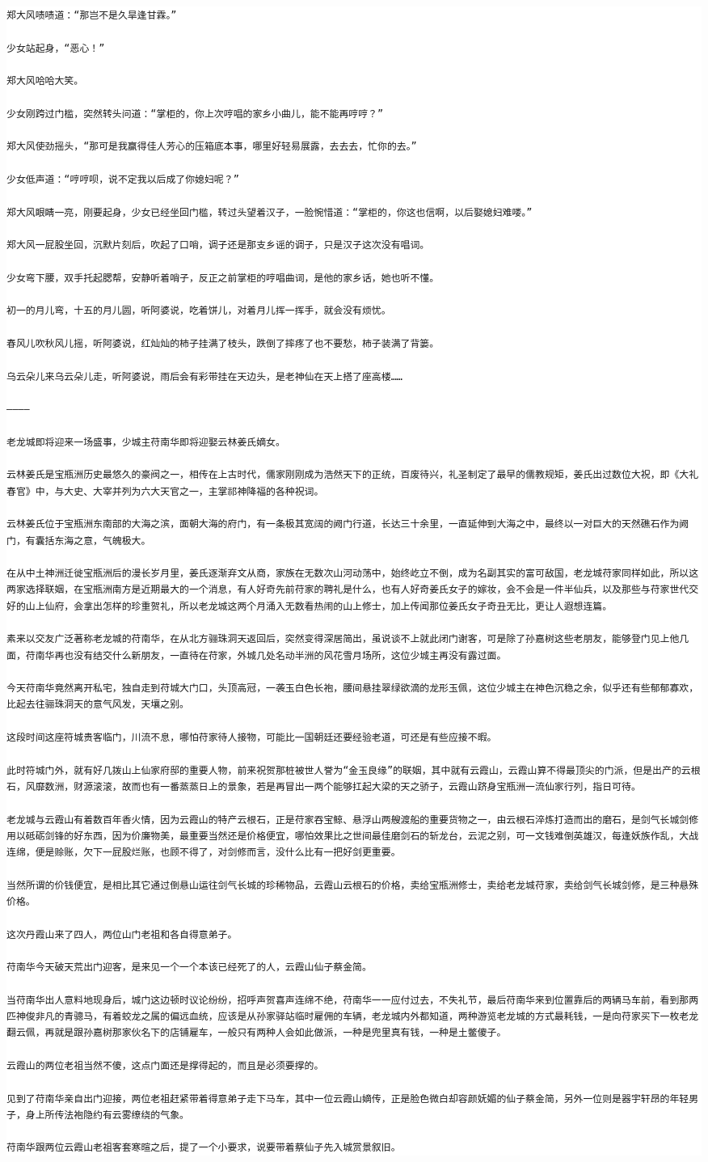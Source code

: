     郑大风啧啧道：“那岂不是久旱逢甘霖。”

    少女站起身，“恶心！”

    郑大风哈哈大笑。

    少女刚跨过门槛，突然转头问道：“掌柜的，你上次哼唱的家乡小曲儿，能不能再哼哼？”

    郑大风使劲摇头，“那可是我赢得佳人芳心的压箱底本事，哪里好轻易展露，去去去，忙你的去。”

    少女低声道：“哼哼呗，说不定我以后成了你媳妇呢？”

    郑大风眼睛一亮，刚要起身，少女已经坐回门槛，转过头望着汉子，一脸惋惜道：“掌柜的，你这也信啊，以后娶媳妇难喽。”

    郑大风一屁股坐回，沉默片刻后，吹起了口哨，调子还是那支乡谣的调子，只是汉子这次没有唱词。

    少女弯下腰，双手托起腮帮，安静听着哨子，反正之前掌柜的哼唱曲词，是他的家乡话，她也听不懂。

    初一的月儿弯，十五的月儿圆，听阿婆说，吃着饼儿，对着月儿挥一挥手，就会没有烦忧。

    春风儿吹秋风儿摇，听阿婆说，红灿灿的柿子挂满了枝头，跌倒了摔疼了也不要愁，柿子装满了背篓。

    乌云朵儿来乌云朵儿走，听阿婆说，雨后会有彩带挂在天边头，是老神仙在天上搭了座高楼……

    ————

    老龙城即将迎来一场盛事，少城主苻南华即将迎娶云林姜氏嫡女。

    云林姜氏是宝瓶洲历史最悠久的豪阀之一，相传在上古时代，儒家刚刚成为浩然天下的正统，百废待兴，礼圣制定了最早的儒教规矩，姜氏出过数位大祝，即《大礼春官》中，与大史、大宰并列为六大天官之一，主掌祁神降福的各种祝词。

    云林姜氏位于宝瓶洲东南部的大海之滨，面朝大海的府门，有一条极其宽阔的阙门行道，长达三十余里，一直延伸到大海之中，最终以一对巨大的天然礁石作为阙门，有囊括东海之意，气魄极大。

    在从中土神洲迁徙宝瓶洲后的漫长岁月里，姜氏逐渐弃文从商，家族在无数次山河动荡中，始终屹立不倒，成为名副其实的富可敌国，老龙城苻家同样如此，所以这两家选择联姻，在宝瓶洲南方是近期最大的一个消息，有人好奇先前苻家的聘礼是什么，也有人好奇姜氏女子的嫁妆，会不会是一件半仙兵，以及那些与苻家世代交好的山上仙府，会拿出怎样的珍重贺礼，所以老龙城这两个月涌入无数看热闹的山上修士，加上传闻那位姜氏女子奇丑无比，更让人遐想连篇。

    素来以交友广泛著称老龙城的苻南华，在从北方骊珠洞天返回后，突然变得深居简出，虽说谈不上就此闭门谢客，可是除了孙嘉树这些老朋友，能够登门见上他几面，苻南华再也没有结交什么新朋友，一直待在苻家，外城几处名动半洲的风花雪月场所，这位少城主再没有露过面。

    今天苻南华竟然离开私宅，独自走到苻城大门口，头顶高冠，一袭玉白色长袍，腰间悬挂翠绿欲滴的龙形玉佩，这位少城主在神色沉稳之余，似乎还有些郁郁寡欢，比起去往骊珠洞天的意气风发，天壤之别。

    这段时间这座符城贵客临门，川流不息，哪怕苻家待人接物，可能比一国朝廷还要经验老道，可还是有些应接不暇。

    此时符城门外，就有好几拨山上仙家府邸的重要人物，前来祝贺那桩被世人誉为“金玉良缘”的联姻，其中就有云霞山，云霞山算不得最顶尖的门派，但是出产的云根石，风靡数洲，财源滚滚，故而也有一番蒸蒸日上的景象，若是再冒出一两个能够扛起大梁的天之骄子，云霞山跻身宝瓶洲一流仙家行列，指日可待。

    老龙城与云霞山有着数百年香火情，因为云霞山的特产云根石，正是苻家吞宝鲸、悬浮山两艘渡船的重要货物之一，由云根石淬炼打造而出的磨石，是剑气长城剑修用以砥砺剑锋的好东西，因为价廉物美，最重要当然还是价格便宜，哪怕效果比之世间最佳磨剑石的斩龙台，云泥之别，可一文钱难倒英雄汉，每逢妖族作乱，大战连绵，便是赊账，欠下一屁股烂账，也顾不得了，对剑修而言，没什么比有一把好剑更重要。

    当然所谓的价钱便宜，是相比其它通过倒悬山运往剑气长城的珍稀物品，云霞山云根石的价格，卖给宝瓶洲修士，卖给老龙城苻家，卖给剑气长城剑修，是三种悬殊价格。

    这次丹霞山来了四人，两位山门老祖和各自得意弟子。

    苻南华今天破天荒出门迎客，是来见一个一个本该已经死了的人，云霞山仙子蔡金简。

    当苻南华出人意料地现身后，城门这边顿时议论纷纷，招呼声贺喜声连绵不绝，苻南华一一应付过去，不失礼节，最后苻南华来到位置靠后的两辆马车前，看到那两匹神俊非凡的青骢马，有着蛟龙之属的偏远血统，应该是从孙家驿站临时雇佣的车辆，老龙城内外都知道，两种游览老龙城的方式最耗钱，一是向苻家买下一枚老龙翻云佩，再就是跟孙嘉树那家伙名下的店铺雇车，一般只有两种人会如此做派，一种是兜里真有钱，一种是土鳖傻子。

    云霞山的两位老祖当然不傻，这点门面还是撑得起的，而且是必须要撑的。

    见到了苻南华亲自出门迎接，两位老祖赶紧带着得意弟子走下马车，其中一位云霞山嫡传，正是脸色微白却容颜妩媚的仙子蔡金简，另外一位则是器宇轩昂的年轻男子，身上所传法袍隐约有云雾缭绕的气象。

    苻南华跟两位云霞山老祖客套寒暄之后，提了一个小要求，说要带着蔡仙子先入城赏景叙旧。
